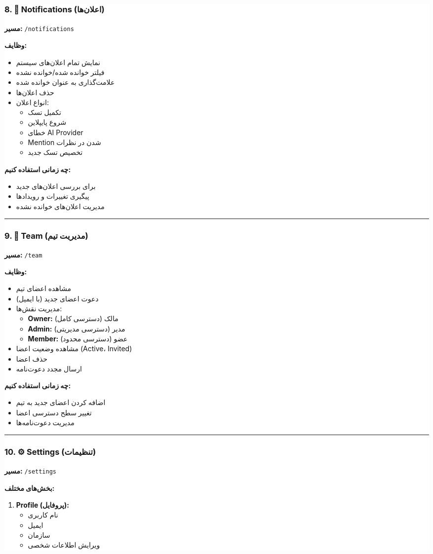 ### 8. 🔔 Notifications (اعلان‌ها)
**مسیر:** `/notifications`

**وظایف:**
- نمایش تمام اعلان‌های سیستم
- فیلتر خوانده شده/خوانده نشده
- علامت‌گذاری به عنوان خوانده شده
- حذف اعلان‌ها
- انواع اعلان:
  - تکمیل تسک
  - شروع پایپلاین
  - خطای AI Provider
  - Mention شدن در نظرات
  - تخصیص تسک جدید

**چه زمانی استفاده کنیم:**
- برای بررسی اعلان‌های جدید
- پیگیری تغییرات و رویدادها
- مدیریت اعلان‌های خوانده نشده

---

### 9. 👥 Team (مدیریت تیم)
**مسیر:** `/team`

**وظایف:**
- مشاهده اعضای تیم
- دعوت اعضای جدید (با ایمیل)
- مدیریت نقش‌ها:
  - **Owner:** مالک (دسترسی کامل)
  - **Admin:** مدیر (دسترسی مدیریتی)
  - **Member:** عضو (دسترسی محدود)
- مشاهده وضعیت اعضا (Active، Invited)
- حذف اعضا
- ارسال مجدد دعوت‌نامه

**چه زمانی استفاده کنیم:**
- اضافه کردن اعضای جدید به تیم
- تغییر سطح دسترسی اعضا
- مدیریت دعوت‌نامه‌ها

---

### 10. ⚙️ Settings (تنظیمات)
**مسیر:** `/settings`

**بخش‌های مختلف:**

1. **Profile (پروفایل):**
   - نام کاربری
   - ایمیل
   - سازمان
   - ویرایش اطلاعات شخصی
